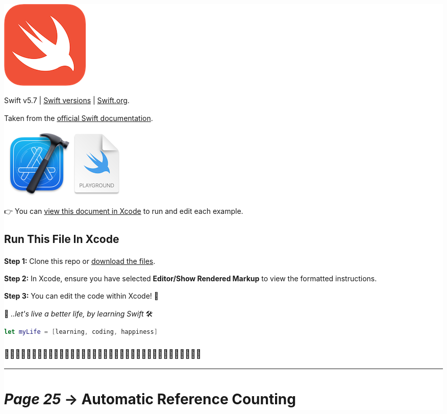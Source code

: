 ![Swift](readme-images/swift-logo.png)

Swift v5.7 | [Swift versions](find-my-swift-version.md) | [Swift.org](https://docs.swift.org).

Taken from the [official Swift documentation](https://docs.swift.org/swift-book/LanguageGuide/TheBasics.html).

![Xcode Playground](readme-images/xcode-icon.png)
![Swift Playground Icon](readme-images/playground-file.png)

👉 You can [view this document in Xcode](https://github.com/MatthewpHarding/SWIFTDOCS-25-automatic-reference-counting/archive/refs/heads/main.zip) to run and edit each example.
## Run This File In Xcode

**Step 1:** Clone this repo or [download the files](https://github.com/MatthewpHarding/SWIFTDOCS-25-automatic-reference-counting/archive/refs/heads/main.zip).

**Step 2:** In Xcode, ensure you have selected **Editor/Show Rendered Markup** to view the formatted instructions.

**Step 3:** You can edit the code within Xcode!  🎉

🤩 *..let's live a better life, by learning Swift* 🛠

```Swift
let myLife = [learning, coding, happiness] 
```
### 🧕🏻👨🏿‍💼👩🏼‍💼👩🏻‍💻👨🏼‍💼🧛🏻‍♀️👩🏼‍💻💁🏽‍♂️🕵🏻‍♂️🧝🏼‍♀️🦹🏼‍♀🧕🏾🧟‍♂️
-----------
# *Page 25* → Automatic Reference Counting
